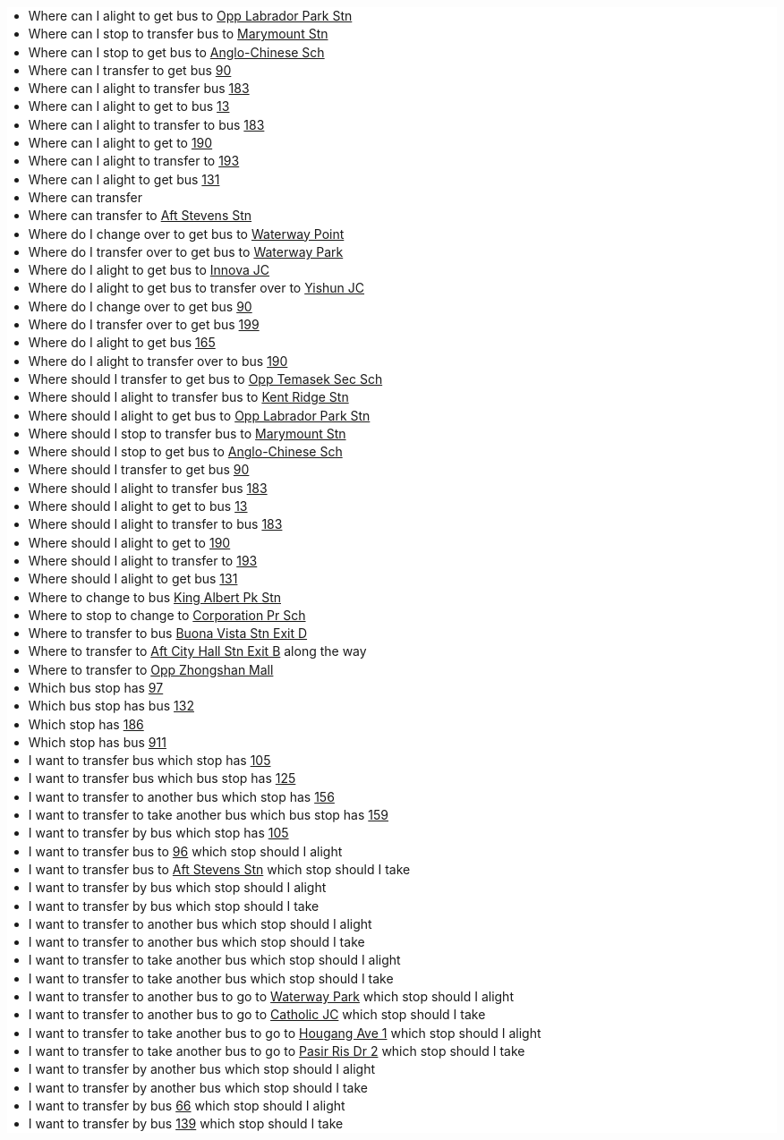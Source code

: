 - Where can I alight to get bus to [Opp Labrador Park Stn](bus-stop)
- Where can I stop to transfer bus to [Marymount Stn](bus-stop)
- Where can I stop to get bus to [Anglo-Chinese Sch](bus-stop)
- Where can I transfer to get bus [90](bus-num)
- Where can I alight to transfer bus [183](bus-num)
- Where can I alight to get to bus [13](bus-num)
- Where can I alight to transfer to bus [183](bus-num)
- Where can I alight to get to [190](bus-num)
- Where can I alight to transfer to [193](bus-num)
- Where can I alight to get bus [131](bus-num)
- Where can transfer
- Where can transfer to [Aft Stevens Stn](bus-stop)
- Where do I change over to get bus to [Waterway Point](bus-stop)
- Where do I transfer over to get bus to [Waterway Park](bus-stop)
- Where do I alight to get bus to [Innova JC](bus-stop)
- Where do I alight to get bus to transfer over to [Yishun JC](bus-stop)
- Where do I change over to get bus [90](bus-num)
- Where do I transfer over to get bus [199](bus-num)
- Where do I alight to get bus [165](bus-num)
- Where do I alight to transfer over to bus [190](bus-num)
- Where should I transfer to get bus to [Opp Temasek Sec Sch](bus-stop)
- Where should I alight to transfer bus to [Kent Ridge Stn](bus-stop)
- Where should I alight to get bus to [Opp Labrador Park Stn](bus-stop)
- Where should I stop to transfer bus to [Marymount Stn](bus-stop)
- Where should I stop to get bus to [Anglo-Chinese Sch](bus-stop)
- Where should I transfer to get bus [90](bus-num)
- Where should I alight to transfer bus [183](bus-num)
- Where should I alight to get to bus [13](bus-num)
- Where should I alight to transfer to bus [183](bus-num)
- Where should I alight to get to [190](bus-num)
- Where should I alight to transfer to [193](bus-num)
- Where should I alight to get bus [131](bus-num)
- Where to change to bus [King Albert Pk Stn](bus-stop)
- Where to stop to change to [Corporation Pr Sch](bus-stop)
- Where to transfer to bus [Buona Vista Stn Exit D](bus-stop)
- Where to transfer to [Aft City Hall Stn Exit B](bus-stop) along the way
- Where to transfer to [Opp Zhongshan Mall](bus-stop)
- Which bus stop has [97](bus-num)
- Which bus stop has bus [132](bus-num)
- Which stop has [186](bus-num)
- Which stop has bus [911](bus-num)
- I want to transfer bus which stop has [105](bus-num)
- I want to transfer bus which bus stop has [125](bus-num)
- I want to transfer to another bus which stop has [156](bus-num)
- I want to transfer to take another bus which bus stop has [159](bus-num)
- I want to transfer by bus which stop has [105](bus-num)
- I want to transfer bus to [96](bus-num) which stop should I alight
- I want to transfer bus to [Aft Stevens Stn](bus-stop) which stop should I take
- I want to transfer by bus which stop should I alight
- I want to transfer by bus which stop should I take
- I want to transfer to another bus which stop should I alight
- I want to transfer to another bus which stop should I take
- I want to transfer to take another bus which stop should I alight
- I want to transfer to take another bus which stop should I take
- I want to transfer to another bus to go to [Waterway Park](bus-stop) which stop should I alight
- I want to transfer to another bus to go to [Catholic JC](bus-stop) which stop should I take
- I want to transfer to take another bus to go to [Hougang Ave 1](bus-stop) which stop should I alight
- I want to transfer to take another bus to go to [Pasir Ris Dr 2](bus-stop) which stop should I take
- I want to transfer by another bus which stop should I alight
- I want to transfer by another bus which stop should I take
- I want to transfer by bus [66](bus-num) which stop should I alight
- I want to transfer by bus [139](bus-num) which stop should I take